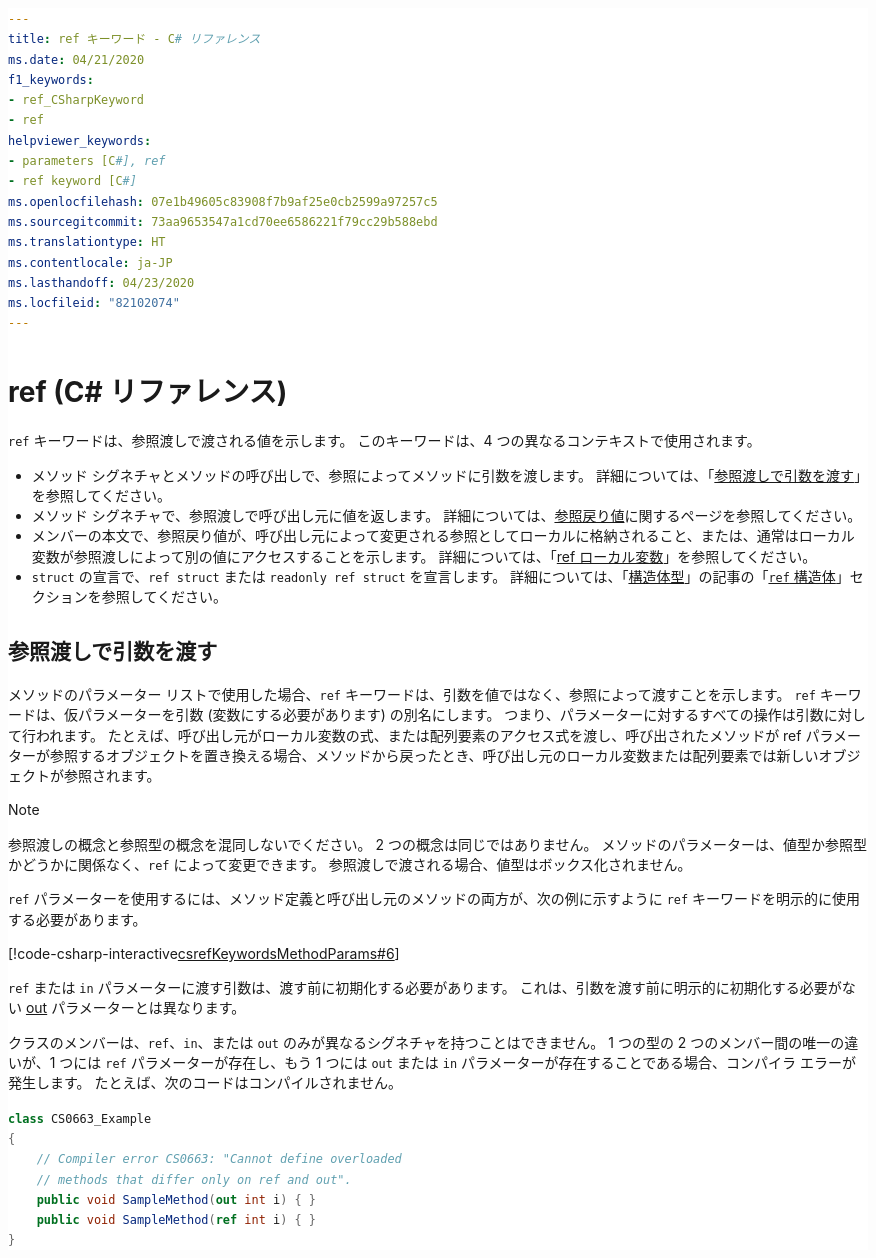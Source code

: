 ```yaml
---
title: ref キーワード - C# リファレンス
ms.date: 04/21/2020
f1_keywords:
- ref_CSharpKeyword
- ref
helpviewer_keywords:
- parameters [C#], ref
- ref keyword [C#]
ms.openlocfilehash: 07e1b49605c83908f7b9af25e0cb2599a97257c5
ms.sourcegitcommit: 73aa9653547a1cd70ee6586221f79cc29b588ebd
ms.translationtype: HT
ms.contentlocale: ja-JP
ms.lasthandoff: 04/23/2020
ms.locfileid: "82102074"
---
```

# <a name="ref-c-reference"></a>ref (C# リファレンス)

`ref` キーワードは、参照渡しで渡される値を示します。 このキーワードは、4 つの異なるコンテキストで使用されます。

- メソッド シグネチャとメソッドの呼び出しで、参照によってメソッドに引数を渡します。 詳細については、「[参照渡しで引数を渡す](#passing-an-argument-by-reference)」を参照してください。
- メソッド シグネチャで、参照渡しで呼び出し元に値を返します。 詳細については、[参照戻り値](#reference-return-values)に関するページを参照してください。
- メンバーの本文で、参照戻り値が、呼び出し元によって変更される参照としてローカルに格納されること、または、通常はローカル変数が参照渡しによって別の値にアクセスすることを示します。 詳細については、「[ref ローカル変数](#ref-locals)」を参照してください。
- `struct` の宣言で、`ref struct` または `readonly ref struct` を宣言します。 詳細については、「[構造体型](../builtin-types/struct.md)」の記事の「[`ref` 構造体](../builtin-types/struct.md#ref-struct)」セクションを参照してください。

## <a name="passing-an-argument-by-reference"></a>参照渡しで引数を渡す

メソッドのパラメーター リストで使用した場合、`ref` キーワードは、引数を値ではなく、参照によって渡すことを示します。 `ref` キーワードは、仮パラメーターを引数 (変数にする必要があります) の別名にします。 つまり、パラメーターに対するすべての操作は引数に対して行われます。 たとえば、呼び出し元がローカル変数の式、または配列要素のアクセス式を渡し、呼び出されたメソッドが ref パラメーターが参照するオブジェクトを置き換える場合、メソッドから戻ったとき、呼び出し元のローカル変数または配列要素では新しいオブジェクトが参照されます。

> [!NOTE]
> 参照渡しの概念と参照型の概念を混同しないでください。 2 つの概念は同じではありません。 メソッドのパラメーターは、値型か参照型かどうかに関係なく、`ref` によって変更できます。 参照渡しで渡される場合、値型はボックス化されません。  

`ref` パラメーターを使用するには、メソッド定義と呼び出し元のメソッドの両方が、次の例に示すように `ref` キーワードを明示的に使用する必要があります。  

[!code-csharp-interactive[csrefKeywordsMethodParams#6](~/samples/snippets/csharp/language-reference/keywords/in-ref-out-modifier/RefParameterModifier.cs#1)]

`ref` または `in` パラメーターに渡す引数は、渡す前に初期化する必要があります。 これは、引数を渡す前に明示的に初期化する必要がない [out](out-parameter-modifier.md) パラメーターとは異なります。

クラスのメンバーは、`ref`、`in`、または `out` のみが異なるシグネチャを持つことはできません。 1 つの型の 2 つのメンバー間の唯一の違いが、1 つには `ref` パラメーターが存在し、もう 1 つには `out` または `in` パラメーターが存在することである場合、コンパイラ エラーが発生します。 たとえば、次のコードはコンパイルされません。  

```csharp
class CS0663_Example
{
    // Compiler error CS0663: "Cannot define overloaded
    // methods that differ only on ref and out".
    public void SampleMethod(out int i) { }
    public void SampleMethod(ref int i) { }
}
```
